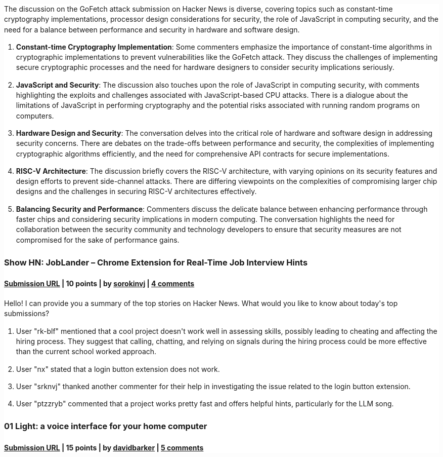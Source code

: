 The discussion on the GoFetch attack submission on Hacker News is diverse, covering topics such as constant-time cryptography implementations, processor design considerations for security, the role of JavaScript in computing security, and the need for a balance between performance and security in hardware and software design.

1. **Constant-time Cryptography Implementation**: Some commenters emphasize the importance of constant-time algorithms in cryptographic implementations to prevent vulnerabilities like the GoFetch attack. They discuss the challenges of implementing secure cryptographic processes and the need for hardware designers to consider security implications seriously.

2. **JavaScript and Security**: The discussion also touches upon the role of JavaScript in computing security, with comments highlighting the exploits and challenges associated with JavaScript-based CPU attacks. There is a dialogue about the limitations of JavaScript in performing cryptography and the potential risks associated with running random programs on computers.

3. **Hardware Design and Security**: The conversation delves into the critical role of hardware and software design in addressing security concerns. There are debates on the trade-offs between performance and security, the complexities of implementing cryptographic algorithms efficiently, and the need for comprehensive API contracts for secure implementations.

4. **RISC-V Architecture**: The discussion briefly covers the RISC-V architecture, with varying opinions on its security features and design efforts to prevent side-channel attacks. There are differing viewpoints on the complexities of compromising larger chip designs and the challenges in securing RISC-V architectures effectively.

5. **Balancing Security and Performance**: Commenters discuss the delicate balance between enhancing performance through faster chips and considering security implications in modern computing. The conversation highlights the need for collaboration between the security community and technology developers to ensure that security measures are not compromised for the sake of performance gains.

### Show HN: JobLander – Chrome Extension for Real-Time Job Interview Hints

#### [Submission URL](https://www.joblander.app/) | 10 points | by [sorokinvj](https://news.ycombinator.com/user?id=sorokinvj) | [4 comments](https://news.ycombinator.com/item?id=39783783)

Hello! I can provide you a summary of the top stories on Hacker News. What would you like to know about today's top submissions?

1. User "rk-blf" mentioned that a cool project doesn't work well in assessing skills, possibly leading to cheating and affecting the hiring process. They suggest that calling, chatting, and relying on signals during the hiring process could be more effective than the current school worked approach.

2. User "nx" stated that a login button extension does not work.

3. User "srknvj" thanked another commenter for their help in investigating the issue related to the login button extension.

4. User "ptzzryb" commented that a project works pretty fast and offers helpful hints, particularly for the LLM song.

### 01 Light: a voice interface for your home computer

#### [Submission URL](https://www.openinterpreter.com/01) | 15 points | by [davidbarker](https://news.ycombinator.com/user?id=davidbarker) | [5 comments](https://news.ycombinator.com/item?id=39785608)
